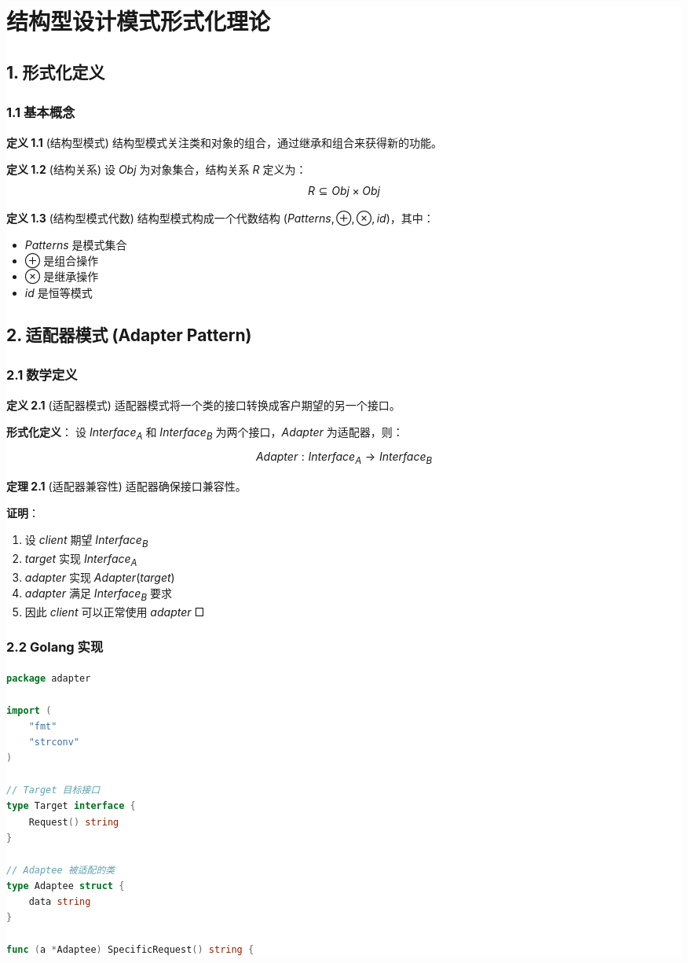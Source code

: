 # 结构型设计模式形式化理论

## 1. 形式化定义

### 1.1 基本概念

**定义 1.1** (结构型模式)
结构型模式关注类和对象的组合，通过继承和组合来获得新的功能。

**定义 1.2** (结构关系)
设 $Obj$ 为对象集合，结构关系 $R$ 定义为：
$$R \subseteq Obj \times Obj$$

**定义 1.3** (结构型模式代数)
结构型模式构成一个代数结构 $(Patterns, \oplus, \otimes, id)$，其中：

- $Patterns$ 是模式集合
- $\oplus$ 是组合操作
- $\otimes$ 是继承操作
- $id$ 是恒等模式

## 2. 适配器模式 (Adapter Pattern)

### 2.1 数学定义

**定义 2.1** (适配器模式)
适配器模式将一个类的接口转换成客户期望的另一个接口。

**形式化定义**：
设 $Interface_A$ 和 $Interface_B$ 为两个接口，$Adapter$ 为适配器，则：
$$Adapter: Interface_A \to Interface_B$$

**定理 2.1** (适配器兼容性)
适配器确保接口兼容性。

**证明**：

1. 设 $client$ 期望 $Interface_B$
2. $target$ 实现 $Interface_A$
3. $adapter$ 实现 $Adapter(target)$
4. $adapter$ 满足 $Interface_B$ 要求
5. 因此 $client$ 可以正常使用 $adapter$
□

### 2.2 Golang 实现

```go
package adapter

import (
    "fmt"
    "strconv"
)

// Target 目标接口
type Target interface {
    Request() string
}

// Adaptee 被适配的类
type Adaptee struct {
    data string
}

func (a *Adaptee) SpecificRequest() string {
```